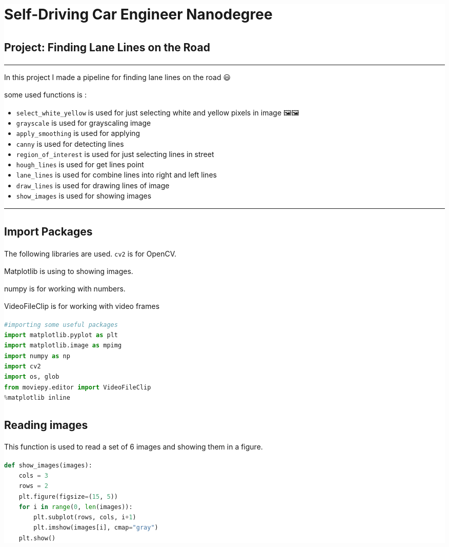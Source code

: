 
# Self-Driving Car Engineer Nanodegree


## Project: **Finding Lane Lines on the Road** 
***

In this project I made a pipeline for finding lane lines on the road 😃

some used functions is : 
* `select_white_yellow` is used for just selecting white and yellow pixels in image 🖼🖼
* `grayscale` is used for grayscaling image
* `apply_smoothing` is used for applying 
* `canny` is used for detecting lines
* `region_of_interest` is used for just selecting lines in street
* `hough_lines` is used for get lines point
* `lane_lines` is used for combine lines into right and left lines
* `draw_lines` is used for drawing lines of image
* `show_images` is used for showing images
---

## Import Packages
The following libraries are used.  `cv2` is for OpenCV.

Matplotlib is using to showing images.

numpy is for working with numbers.

VideoFileClip is for working with video frames


```python
#importing some useful packages
import matplotlib.pyplot as plt
import matplotlib.image as mpimg
import numpy as np
import cv2
import os, glob
from moviepy.editor import VideoFileClip
%matplotlib inline
```

## Reading images
This function is used to read a set of 6 images and showing them in a figure.




```python
def show_images(images):
    cols = 3
    rows = 2
    plt.figure(figsize=(15, 5))
    for i in range(0, len(images)):
        plt.subplot(rows, cols, i+1)
        plt.imshow(images[i], cmap="gray")
    plt.show()

```
